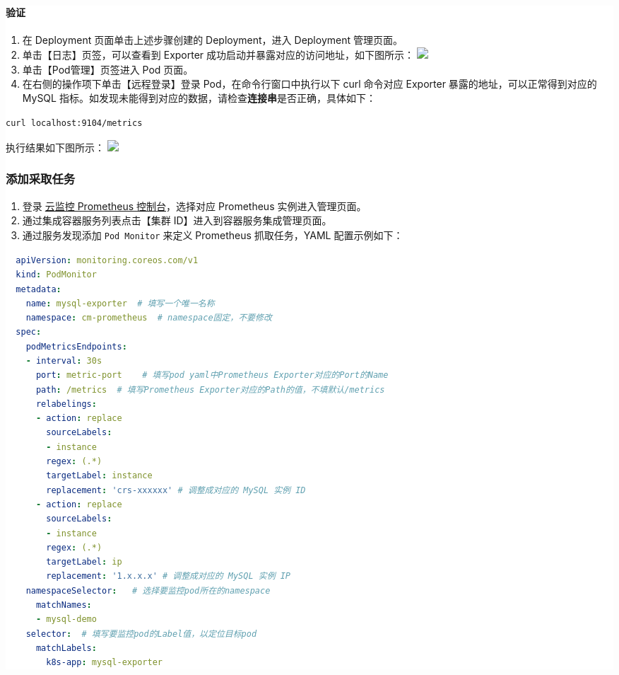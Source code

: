 [](id:step3)

#### 验证

1. 在 Deployment 页面单击上述步骤创建的 Deployment，进入 Deployment 管理页面。
2. 单击【日志】页签，可以查看到 Exporter 成功启动并暴露对应的访问地址，如下图所示：
![](https://main.qcloudimg.com/raw/353be171da1dbdff76735a4b67a2055d.png)
3. 单击【Pod管理】页签进入 Pod 页面。
4. 在右侧的操作项下单击【远程登录】登录 Pod，在命令行窗口中执行以下 curl 命令对应 Exporter 暴露的地址，可以正常得到对应的 MySQL 指标。如发现未能得到对应的数据，请检查**连接串**是否正确，具体如下：

```
curl localhost:9104/metrics
```

执行结果如下图所示：
![](https://main.qcloudimg.com/raw/cc2feadce888950b8a94c9f7ae272abd.png)


### 添加采取任务

1. 登录 [云监控 Prometheus 控制台](https://console.cloud.tencent.com/monitor/prometheus)，选择对应 Prometheus 实例进入管理页面。
2. 通过集成容器服务列表点击【集群 ID】进入到容器服务集成管理页面。
3. 通过服务发现添加 `Pod Monitor` 来定义 Prometheus 抓取任务，YAML 配置示例如下：

```yaml
  apiVersion: monitoring.coreos.com/v1
  kind: PodMonitor
  metadata:
    name: mysql-exporter  # 填写一个唯一名称
    namespace: cm-prometheus  # namespace固定，不要修改
  spec:
    podMetricsEndpoints:
    - interval: 30s
      port: metric-port    # 填写pod yaml中Prometheus Exporter对应的Port的Name
      path: /metrics  # 填写Prometheus Exporter对应的Path的值，不填默认/metrics
      relabelings:
      - action: replace
        sourceLabels: 
        - instance
        regex: (.*)
        targetLabel: instance
        replacement: 'crs-xxxxxx' # 调整成对应的 MySQL 实例 ID
      - action: replace
        sourceLabels: 
        - instance
        regex: (.*)
        targetLabel: ip
        replacement: '1.x.x.x' # 调整成对应的 MySQL 实例 IP
    namespaceSelector:   # 选择要监控pod所在的namespace
      matchNames:
      - mysql-demo
    selector:  # 填写要监控pod的Label值，以定位目标pod
      matchLabels:
        k8s-app: mysql-exporter
```
